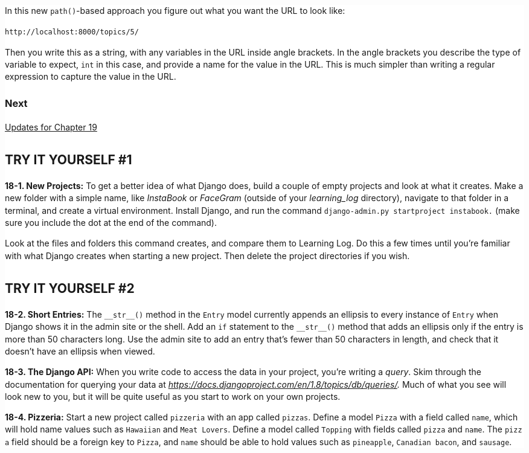 In this new `path()`-based approach you figure out what you want the URL to look like:

    http://localhost:8000/topics/5/

Then you write this as a string, with any variables in the URL inside angle brackets. In the angle brackets you describe the type of variable to expect, `int` in this case, and provide a name for the value in the URL. This is much simpler than writing a regular expression to capture the value in the URL.

### Next

[Updates for Chapter 19](../chapter_19/README.html)
  

TRY IT YOURSELF \#1
-------------------

<span id="ch18exe1"></span>**18-1. New Projects:** To get a better idea
of what Django does, build a couple of empty projects and look at what
it creates. Make a new folder with a simple name, like *InstaBook* or
*FaceGram* (outside of your *learning_log* directory), navigate to that
folder in a terminal, and create a virtual environment. Install Django,
and run the command `django-admin.py startproject instabook.` (make sure
you include the dot at the end of the command).

Look at the files and folders this command creates, and compare them to
Learning Log. Do this a few times until you’re familiar with what Django
creates when starting a new project. Then delete the project directories
if you wish.

  

<span id="page_412"></span>

TRY IT YOURSELF \#2
-------------------

<span id="ch18exe2"></span>**18-2. Short Entries:** The `__str__()`
method in the `Entry` model currently appends an ellipsis to every
instance of `Entry` when Django shows it in the admin site or the shell.
Add an `if` statement to the `__str__()` method that adds an ellipsis
only if the entry is more than 50 characters long. Use the admin site to
add an entry that’s fewer than 50 characters in length, and check that
it doesn’t have an ellipsis when viewed.

<span id="ch18exe3"></span>**18-3. The Django API:** When you write code
to access the data in your project, you’re writing a *query*. Skim
through the documentation for querying your data at
*<https://docs.djangoproject.com/en/1.8/topics/db/queries/>.* Much of
what you see will look new to you, but it will be quite useful as you
start to work on your own projects.

<span id="ch18exe4"></span>**18-4. Pizzeria:** Start a new project
called `pizzeria` with an app called `pizzas`. Define a model `Pizza`
with a field called `name`, which will hold name values such as
`Hawaiian` and `Meat Lovers`. Define a model called `Topping` with
fields called `pizza` and `name`. The `pizza` field should be a foreign
key to `Pizza`, and `name` should be able to hold values such as
`pineapple`, `Canadian bacon`, and `sausage`.
